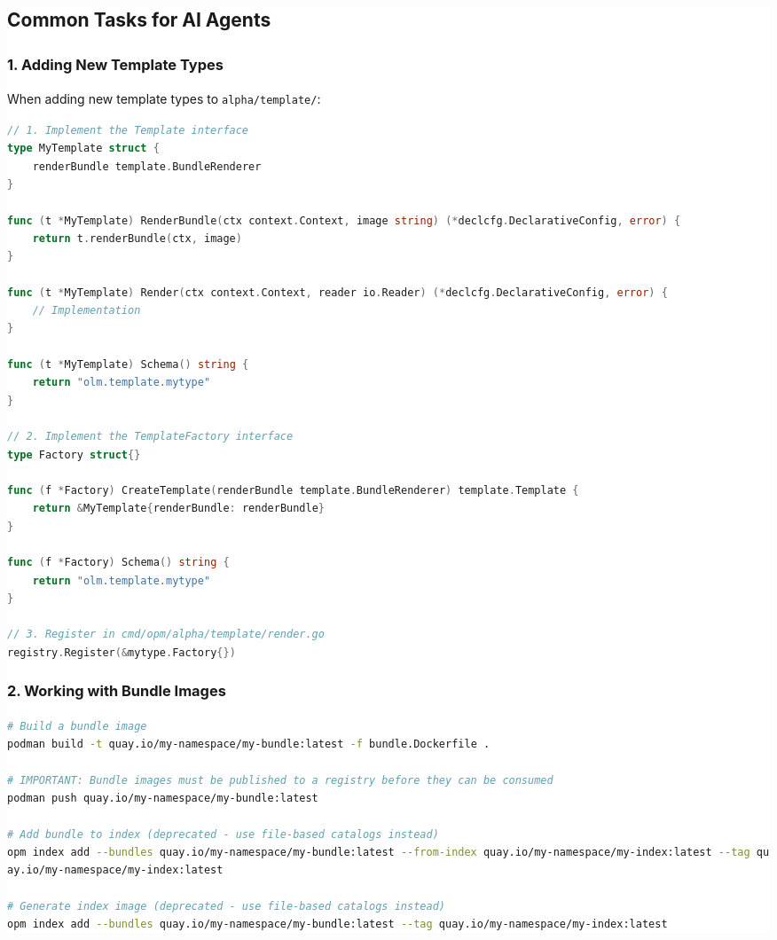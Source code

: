 ## Common Tasks for AI Agents

### 1. Adding New Template Types
When adding new template types to `alpha/template/`:

```go
// 1. Implement the Template interface
type MyTemplate struct {
    renderBundle template.BundleRenderer
}

func (t *MyTemplate) RenderBundle(ctx context.Context, image string) (*declcfg.DeclarativeConfig, error) {
    return t.renderBundle(ctx, image)
}

func (t *MyTemplate) Render(ctx context.Context, reader io.Reader) (*declcfg.DeclarativeConfig, error) {
    // Implementation
}

func (t *MyTemplate) Schema() string {
    return "olm.template.mytype"
}

// 2. Implement the TemplateFactory interface
type Factory struct{}

func (f *Factory) CreateTemplate(renderBundle template.BundleRenderer) template.Template {
    return &MyTemplate{renderBundle: renderBundle}
}

func (f *Factory) Schema() string {
    return "olm.template.mytype"
}

// 3. Register in cmd/opm/alpha/template/render.go
registry.Register(&mytype.Factory{})
```

### 2. Working with Bundle Images
```bash
# Build a bundle image
podman build -t quay.io/my-namespace/my-bundle:latest -f bundle.Dockerfile .

# IMPORTANT: Bundle images must be published to a registry before they can be consumed
podman push quay.io/my-namespace/my-bundle:latest

# Add bundle to index (deprecated - use file-based catalogs instead)
opm index add --bundles quay.io/my-namespace/my-bundle:latest --from-index quay.io/my-namespace/my-index:latest --tag quay.io/my-namespace/my-index:latest

# Generate index image (deprecated - use file-based catalogs instead)
opm index add --bundles quay.io/my-namespace/my-bundle:latest --tag quay.io/my-namespace/my-index:latest
```
